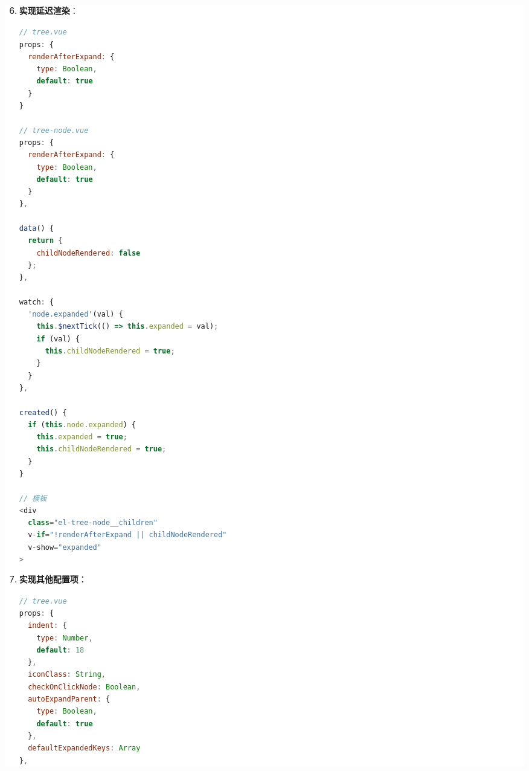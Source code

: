 6. **实现延迟渲染**：
   ```javascript
   // tree.vue
   props: {
     renderAfterExpand: {
       type: Boolean,
       default: true
     }
   }
   
   // tree-node.vue
   props: {
     renderAfterExpand: {
       type: Boolean,
       default: true
     }
   },
   
   data() {
     return {
       childNodeRendered: false
     };
   },
   
   watch: {
     'node.expanded'(val) {
       this.$nextTick(() => this.expanded = val);
       if (val) {
         this.childNodeRendered = true;
       }
     }
   },
   
   created() {
     if (this.node.expanded) {
       this.expanded = true;
       this.childNodeRendered = true;
     }
   }
   
   // 模板
   <div
     class="el-tree-node__children"
     v-if="!renderAfterExpand || childNodeRendered"
     v-show="expanded"
   >
   ```

7. **实现其他配置项**：
   ```javascript
   // tree.vue
   props: {
     indent: {
       type: Number,
       default: 18
     },
     iconClass: String,
     checkOnClickNode: Boolean,
     autoExpandParent: {
       type: Boolean,
       default: true
     },
     defaultExpandedKeys: Array
   },
   
   ```